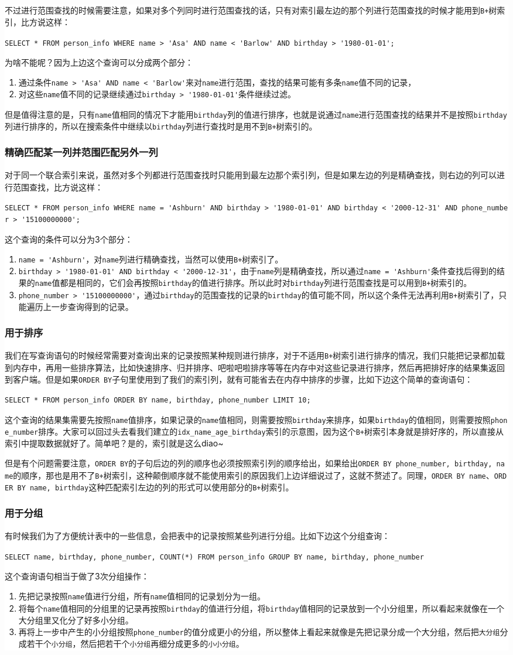 不过进行范围查找的时候需要注意，如果对多个列同时进行范围查找的话，只有对索引最左边的那个列进行范围查找的时候才能用到`B+`树索引，比方说这样：

```
SELECT * FROM person_info WHERE name > 'Asa' AND name < 'Barlow' AND birthday > '1980-01-01';
```

为啥不能呢？因为上边这个查询可以分成两个部分：

1.  通过条件`name > 'Asa' AND name < 'Barlow'`来对`name`进行范围，查找的结果可能有多条`name`值不同的记录，
2.  对这些`name`值不同的记录继续通过`birthday > '1980-01-01'`条件继续过滤。

但是值得注意的是，只有`name`值相同的情况下才能用`birthday`列的值进行排序，也就是说通过`name`进行范围查找的结果并不是按照`birthday`列进行排序的，所以在搜索条件中继续以`birthday`列进行查找时是用不到`B+`树索引的。

### 精确匹配某一列并范围匹配另外一列

对于同一个联合索引来说，虽然对多个列都进行范围查找时只能用到最左边那个索引列，但是如果左边的列是精确查找，则右边的列可以进行范围查找，比方说这样：

```
SELECT * FROM person_info WHERE name = 'Ashburn' AND birthday > '1980-01-01' AND birthday < '2000-12-31' AND phone_number > '15100000000';
```

这个查询的条件可以分为3个部分：

1.  `name = 'Ashburn'`，对`name`列进行精确查找，当然可以使用`B+`树索引了。
2.  `birthday > '1980-01-01' AND birthday < '2000-12-31'`，由于`name`列是精确查找，所以通过`name = 'Ashburn'`条件查找后得到的结果的`name`值都是相同的，它们会再按照`birthday`的值进行排序。所以此时对`birthday`列进行范围查找是可以用到`B+`树索引的。
3.  `phone_number > '15100000000'`，通过`birthday`的范围查找的记录的`birthday`的值可能不同，所以这个条件无法再利用`B+`树索引了，只能遍历上一步查询得到的记录。

### 用于排序

我们在写查询语句的时候经常需要对查询出来的记录按照某种规则进行排序，对于不适用`B+`树索引进行排序的情况，我们只能把记录都加载到内存中，再用一些排序算法，比如快速排序、归并排序、吧啦吧啦排序等等在内存中对这些记录进行排序，然后再把排好序的结果集返回到客户端。但是如果`ORDER BY`子句里使用到了我们的索引列，就有可能省去在内存中排序的步骤，比如下边这个简单的查询语句：

```
SELECT * FROM person_info ORDER BY name, birthday, phone_number LIMIT 10;
```

这个查询的结果集需要先按照`name`值排序，如果记录的`name`值相同，则需要按照`birthday`来排序，如果`birthday`的值相同，则需要按照`phone_number`排序。大家可以回过头去看我们建立的`idx_name_age_birthday`索引的示意图，因为这个`B+`树索引本身就是排好序的，所以直接从索引中提取数据就好了。简单吧？是的，索引就是这么diao~

但是有个问题需要注意，`ORDER BY`的子句后边的列的顺序也必须按照索引列的顺序给出，如果给出`ORDER BY phone_number, birthday, name`的顺序，那也是用不了`B+`树索引，这种颠倒顺序就不能使用索引的原因我们上边详细说过了，这就不赘述了。同理，`ORDER BY name`、`ORDER BY name, birthday`这种匹配索引左边的列的形式可以使用部分的`B+`树索引。

### 用于分组

有时候我们为了方便统计表中的一些信息，会把表中的记录按照某些列进行分组。比如下边这个分组查询：

```
SELECT name, birthday, phone_number, COUNT(*) FROM person_info GROUP BY name, birthday, phone_number
```

这个查询语句相当于做了3次分组操作：

1.  先把记录按照`name`值进行分组，所有`name`值相同的记录划分为一组。
2.  将每个`name`值相同的分组里的记录再按照`birthday`的值进行分组，将`birthday`值相同的记录放到一个小分组里，所以看起来就像在一个大分组里又化分了好多小分组。
3.  再将上一步中产生的小分组按照`phone_number`的值分成更小的分组，所以整体上看起来就像是先把记录分成一个大分组，然后把`大分组`分成若干个`小分组`，然后把若干个`小分组`再细分成更多的`小小分组`。
